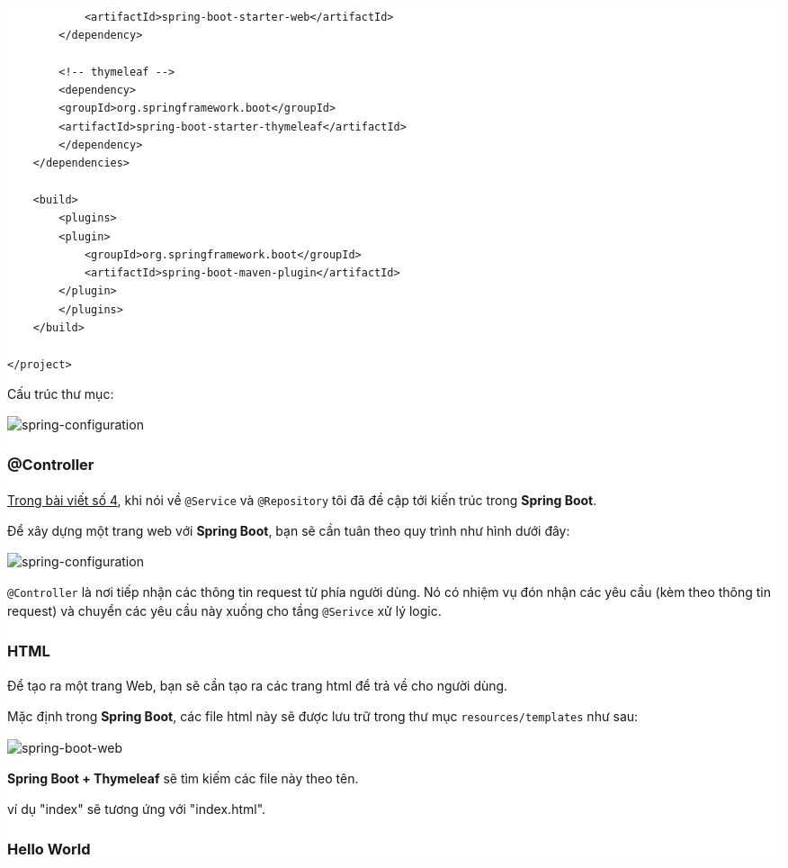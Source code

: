 ```
            <artifactId>spring-boot-starter-web</artifactId>
        </dependency>

        <!-- thymeleaf -->
        <dependency>
        <groupId>org.springframework.boot</groupId>
        <artifactId>spring-boot-starter-thymeleaf</artifactId>
        </dependency>
    </dependencies>

    <build>
        <plugins>
        <plugin>
            <groupId>org.springframework.boot</groupId>
            <artifactId>spring-boot-maven-plugin</artifactId>
        </plugin>
        </plugins>
    </build>

</project>
```

Cấu trúc thư mục:

![spring-configuration](../../images/loda1558189401113/2.jpg)

### @Controller

[Trong bài viết số 4][link-spring-boot-4], khi nói về `@Service` và `@Repository` tôi đã đề cập tới kiến trúc trong **Spring Boot**. 

Để xây dựng một trang web với **Spring Boot**, bạn sẽ cần tuân theo quy trình như hình dưới đây:

![spring-configuration](../../images/loda1558189401113/3.png)


`@Controller` là nơi tiếp nhận các thông tin request từ phía người dùng. Nó có nhiệm vụ đón nhận các yêu cầu (kèm theo thông tin request) và chuyển các yêu cầu này xuống cho tầng `@Serivce` xử lý logic.

### HTML

Để tạo ra một trang Web, bạn sẽ cần tạo ra các trang html để trả về cho người dùng.

Mặc định trong **Spring Boot**, các file html này sẽ được lưu trữ trong thư mục `resources/templates` như sau:

![spring-boot-web](../../images/loda1558189401113/4.jpg)

**Spring Boot + Thymeleaf** sẽ tìm kiếm các file này theo tên. 

ví dụ "index" sẽ tương ứng với "index.html".

### Hello World


[link-spring-boot-1]: https://loda.me/spring-boot-1-huong-dan-component-va-autowired-loda1557412317602
[link-spring-boot-2]: https://loda.me/spring-boot-2-autowired-primary-qualifier-loda1557561089057
[link-spring-boot-3]: https://loda.me/spring-boot-3-spring-bean-life-cycle-post-construct-va-pre-destroy-loda1557583753982
[link-spring-boot-4]: https://loda.me/spring-boot-4-component-vs-service-vs-repository-loda1557627097246
[link-spring-boot-5]: https://loda.me/spring-boot-5-component-scan-la-gi-loda1557673850320
[link-spring-boot-6]: https://loda.me/spring-boot-6-configuration-va-bean-loda1557885506910
[link-spring-boot-7]: https://loda.me/spring-boot-7-spring-boot-application-config-va-value-loda1558171356103
[link-github]: https://github.com/loda-kun/spring-boot-learning